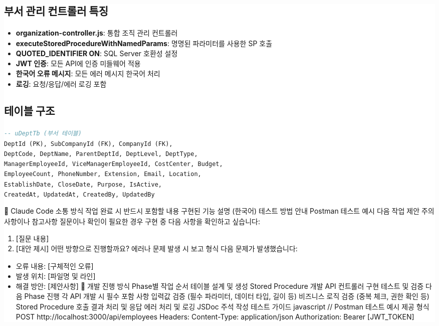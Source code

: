 ## 부서 관리 컨트롤러 특징
- **organization-controller.js**: 통합 조직 관리 컨트롤러
- **executeStoredProcedureWithNamedParams**: 명명된 파라미터를 사용한 SP 호출
- **QUOTED_IDENTIFIER ON**: SQL Server 호환성 설정
- **JWT 인증**: 모든 API에 인증 미들웨어 적용
- **한국어 오류 메시지**: 모든 에러 메시지 한국어 처리
- **로깅**: 요청/응답/에러 로깅 포함

## 테이블 구조
```sql
-- uDeptTb (부서 테이블)
DeptId (PK), SubCompanyId (FK), CompanyId (FK),
DeptCode, DeptName, ParentDeptId, DeptLevel, DeptType,
ManagerEmployeeId, ViceManagerEmployeeId, CostCenter, Budget,
EmployeeCount, PhoneNumber, Extension, Email, Location,
EstablishDate, CloseDate, Purpose, IsActive,
CreatedAt, UpdatedAt, CreatedBy, UpdatedBy
```

💬 Claude Code 소통 방식
작업 완료 시 반드시 포함할 내용
구현된 기능 설명 (한국어)
테스트 방법 안내
Postman 테스트 예시
다음 작업 제안
주의사항이나 참고사항
질문이나 확인이 필요한 경우
구현 중 다음 사항을 확인하고 싶습니다:
1. [질문 내용]
2. [대안 제시]
어떤 방향으로 진행할까요?
에러나 문제 발생 시 보고 형식
다음 문제가 발생했습니다:
- 오류 내용: [구체적인 오류]
- 발생 위치: [파일명 및 라인]
- 해결 방안: [제안사항]
🎯 개발 진행 방식
Phase별 작업 순서
테이블 설계 및 생성
Stored Procedure 개발
API 컨트롤러 구현
테스트 및 검증
다음 Phase 진행
각 API 개발 시 필수 포함 사항
입력값 검증 (필수 파라미터, 데이터 타입, 길이 등)
비즈니스 로직 검증 (중복 체크, 권한 확인 등)
Stored Procedure 호출
결과 처리 및 응답
에러 처리 및 로깅
JSDoc 주석 작성
테스트 가이드
javascript
// Postman 테스트 예시 제공 형식
POST http://localhost:3000/api/employees
Headers:
  Content-Type: application/json
  Authorization: Bearer [JWT_TOKEN]
